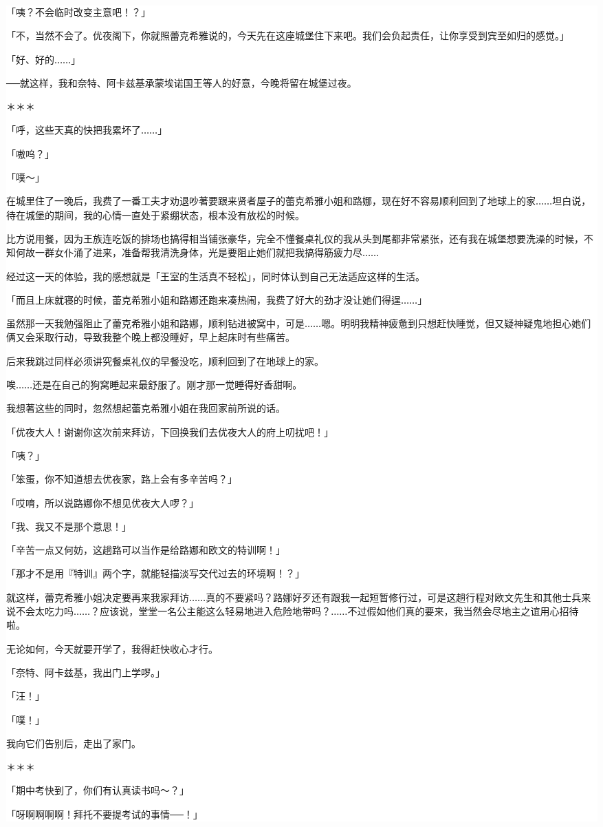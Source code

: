 「咦？不会临时改变主意吧！？」

「不，当然不会了。优夜阁下，你就照蕾克希雅说的，今天先在这座城堡住下来吧。我们会负起责任，让你享受到宾至如归的感觉。」

「好、好的……」

──就这样，我和奈特、阿卡兹基承蒙埃诺国王等人的好意，今晚将留在城堡过夜。

＊＊＊

「呼，这些天真的快把我累坏了……」

「嗷呜？」

「噗～」

在城里住了一晚后，我费了一番工夫才劝退吵著要跟来贤者屋子的蕾克希雅小姐和路娜，现在好不容易顺利回到了地球上的家……坦白说，待在城堡的期间，我的心情一直处于紧绷状态，根本没有放松的时候。

比方说用餐，因为王族连吃饭的排场也搞得相当铺张豪华，完全不懂餐桌礼仪的我从头到尾都非常紧张，还有我在城堡想要洗澡的时候，不知何故一群女仆涌了进来，准备帮我清洗身体，光是要阻止她们就把我搞得筋疲力尽……

经过这一天的体验，我的感想就是「王室的生活真不轻松」，同时体认到自己无法适应这样的生活。

「而且上床就寝的时候，蕾克希雅小姐和路娜还跑来凑热闹，我费了好大的劲才没让她们得逞……」

虽然那一天我勉强阻止了蕾克希雅小姐和路娜，顺利钻进被窝中，可是……嗯。明明我精神疲惫到只想赶快睡觉，但又疑神疑鬼地担心她们俩又会采取行动，导致我整个晚上都没睡好，早上起床时有些痛苦。

后来我跳过同样必须讲究餐桌礼仪的早餐没吃，顺利回到了在地球上的家。

唉……还是在自己的狗窝睡起来最舒服了。刚才那一觉睡得好香甜啊。

我想著这些的同时，忽然想起蕾克希雅小姐在我回家前所说的话。

「优夜大人！谢谢你这次前来拜访，下回换我们去优夜大人的府上叨扰吧！」

「咦？」

「笨蛋，你不知道想去优夜家，路上会有多辛苦吗？」

「哎唷，所以说路娜你不想见优夜大人啰？」

「我、我又不是那个意思！」

「辛苦一点又何妨，这趟路可以当作是给路娜和欧文的特训啊！」

「那才不是用『特训』两个字，就能轻描淡写交代过去的环境啊！？」

就这样，蕾克希雅小姐决定要再来我家拜访……真的不要紧吗？路娜好歹还有跟我一起短暂修行过，可是这趟行程对欧文先生和其他士兵来说不会太吃力吗……？应该说，堂堂一名公主能这么轻易地进入危险地带吗？……不过假如他们真的要来，我当然会尽地主之谊用心招待啦。

无论如何，今天就要开学了，我得赶快收心才行。

「奈特、阿卡兹基，我出门上学啰。」

「汪！」

「噗！」

我向它们告别后，走出了家门。

＊＊＊

「期中考快到了，你们有认真读书吗～？」

「呀啊啊啊啊！拜托不要提考试的事情──！」
